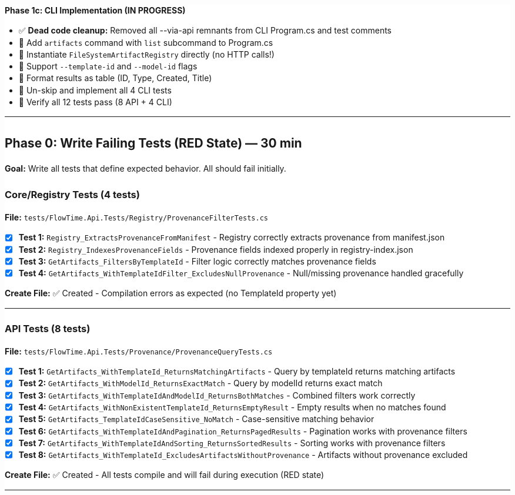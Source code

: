 **Phase 1c: CLI Implementation (IN PROGRESS)**
- ✅ **Dead code cleanup:** Removed all --via-api remnants from CLI Program.cs and test comments
- 🔄 Add `artifacts` command with `list` subcommand to Program.cs
- 🔄 Instantiate `FileSystemArtifactRegistry` directly (no HTTP calls!)
- 🔄 Support `--template-id` and `--model-id` flags
- 🔄 Format results as table (ID, Type, Created, Title)
- 🔄 Un-skip and implement all 4 CLI tests
- 🔄 Verify all 12 tests pass (8 API + 4 CLI)

---

## Phase 0: Write Failing Tests (RED State) — 30 min

**Goal:** Write all tests that define expected behavior. All should fail initially.

### Core/Registry Tests (4 tests)

**File:** `tests/FlowTime.Api.Tests/Registry/ProvenanceFilterTests.cs`

- [x] **Test 1:** `Registry_ExtractsProvenanceFromManifest` - Registry correctly extracts provenance from manifest.json
- [x] **Test 2:** `Registry_IndexesProvenanceFields` - Provenance fields indexed properly in registry-index.json
- [x] **Test 3:** `GetArtifacts_FiltersByTemplateId` - Filter logic correctly matches provenance fields
- [x] **Test 4:** `GetArtifacts_WithTemplateIdFilter_ExcludesNullProvenance` - Null/missing provenance handled gracefully

**Create File:** ✅ Created - Compilation errors as expected (no TemplateId property yet)

---

### API Tests (8 tests)

**File:** `tests/FlowTime.Api.Tests/Provenance/ProvenanceQueryTests.cs`

- [x] **Test 1:** `GetArtifacts_WithTemplateId_ReturnsMatchingArtifacts` - Query by templateId returns matching artifacts
- [x] **Test 2:** `GetArtifacts_WithModelId_ReturnsExactMatch` - Query by modelId returns exact match
- [x] **Test 3:** `GetArtifacts_WithTemplateIdAndModelId_ReturnsBothMatches` - Combined filters work correctly
- [x] **Test 4:** `GetArtifacts_WithNonExistentTemplateId_ReturnsEmptyResult` - Empty results when no matches found
- [x] **Test 5:** `GetArtifacts_TemplateIdCaseSensitive_NoMatch` - Case-sensitive matching behavior
- [x] **Test 6:** `GetArtifacts_WithTemplateIdAndPagination_ReturnsPagedResults` - Pagination works with provenance filters
- [x] **Test 7:** `GetArtifacts_WithTemplateIdAndSorting_ReturnsSortedResults` - Sorting works with provenance filters
- [x] **Test 8:** `GetArtifacts_WithTemplateId_ExcludesArtifactsWithoutProvenance` - Artifacts without provenance excluded

**Create File:** ✅ Created - All tests compile and will fail during execution (RED state)

---